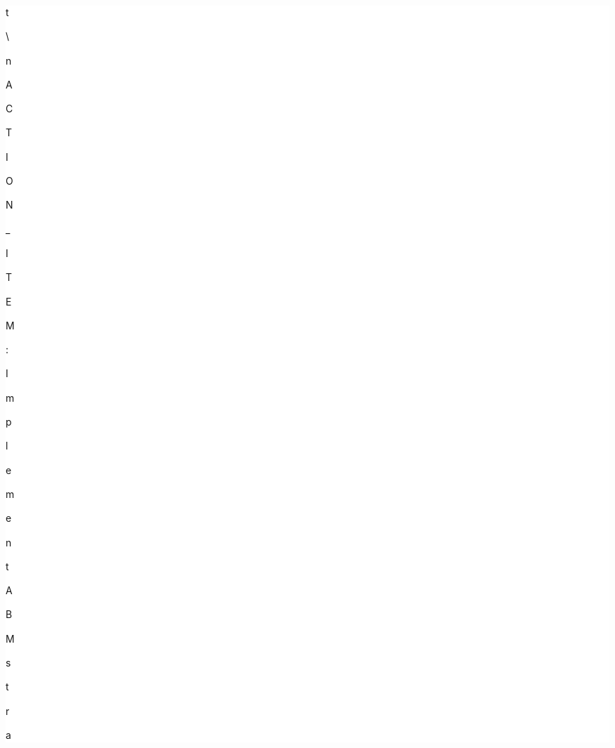t

\

n

A

C

T

I

O

N

_

I

T

E

M

:

 

I

m

p

l

e

m

e

n

t

 

A

B

M

 

s

t

r

a
